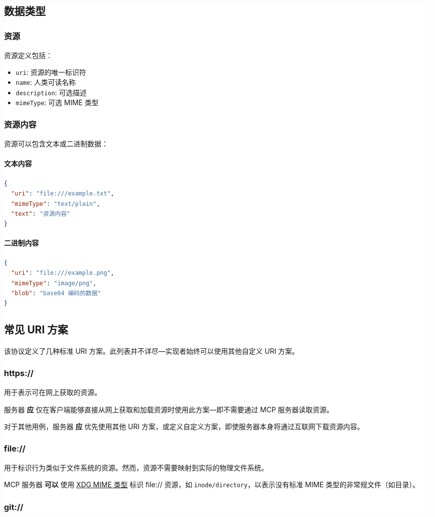 ## 数据类型

### 资源

资源定义包括：

- `uri`: 资源的唯一标识符
- `name`: 人类可读名称
- `description`: 可选描述
- `mimeType`: 可选 MIME 类型

### 资源内容

资源可以包含文本或二进制数据：

#### 文本内容
```json
{
  "uri": "file:///example.txt",
  "mimeType": "text/plain",
  "text": "资源内容"
}
```

#### 二进制内容
```json
{
  "uri": "file:///example.png",
  "mimeType": "image/png",
  "blob": "base64 编码的数据"
}
```

## 常见 URI 方案

该协议定义了几种标准 URI 方案。此列表并不详尽&mdash;实现者始终可以使用其他自定义 URI 方案。

### https://

用于表示可在网上获取的资源。

服务器 **应** 仅在客户端能够直接从网上获取和加载资源时使用此方案&mdash;即不需要通过 MCP 服务器读取资源。

对于其他用例，服务器 **应** 优先使用其他 URI 方案，或定义自定义方案，即使服务器本身将通过互联网下载资源内容。

### file://

用于标识行为类似于文件系统的资源。然而，资源不需要映射到实际的物理文件系统。

MCP 服务器 **可以** 使用 [XDG MIME 类型](https://specifications.freedesktop.org/shared-mime-info-spec/0.14/ar01s02.html#id-1.3.14) 标识 file:// 资源，如 `inode/directory`，以表示没有标准 MIME 类型的非常规文件（如目录）。

### git://
